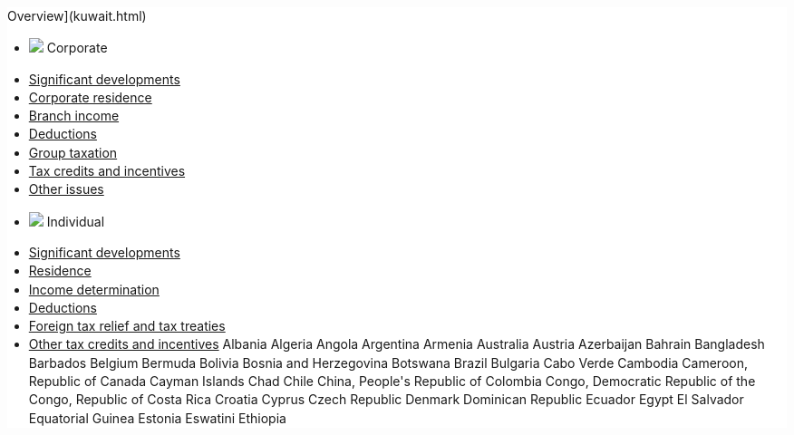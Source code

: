 Overview](kuwait.html)
* ![](-/media/world-wide-tax-summaries/dev/corporate-active-nav-icon.ashx%3Frev=e54e9d5b7d6f49b8a9de27757112981b&revision=e54e9d5b-7d6f-49b8-a9de-27757112981b&hash=24295379334D867E5CEB564DB7B5655AFB8CA649)
Corporate
+ [Significant developments](kuwait/corporate/significant-developments.html)
+ [Corporate residence](kuwait/corporate/corporate-residence.html)
+ [Branch income](kuwait/corporate/branch-income.html)
+ [Deductions](kuwait/corporate/deductions.html)
+ [Group taxation](kuwait/corporate/group-taxation.html)
+ [Tax credits and incentives](kuwait/corporate/tax-credits-and-incentives.html)
+ [Other issues](kuwait/corporate/other-issues.html)
* ![](-/media/world-wide-tax-summaries/dev/individual-inactive-nav-icon.ashx%3Frev=03b86f89ec914ecdaac1550e9f0b113f&revision=03b86f89-ec91-4ecd-aac1-550e9f0b113f&hash=FC11F4F8557815513DCBD945919A90DE94EE1FC0)
Individual
+ [Significant developments](kuwait/individual/significant-developments.html)
+ [Residence](kuwait/individual/residence.html)
+ [Income determination](kuwait/individual/income-determination.html)
+ [Deductions](kuwait/individual/deductions.html)
+ [Foreign tax relief and tax treaties](kuwait/individual/foreign-tax-relief-and-tax-treaties.html)
+ [Other tax credits and incentives](kuwait/individual/other-tax-credits-and-incentives.html)
Albania
Algeria
Angola
Argentina
Armenia
Australia
Austria
Azerbaijan
Bahrain
Bangladesh
Barbados
Belgium
Bermuda
Bolivia
Bosnia and Herzegovina
Botswana
Brazil
Bulgaria
Cabo Verde
Cambodia
Cameroon, Republic of
Canada
Cayman Islands
Chad
Chile
China, People's Republic of
Colombia
Congo, Democratic Republic of the
Congo, Republic of
Costa Rica
Croatia
Cyprus
Czech Republic
Denmark
Dominican Republic
Ecuador
Egypt
El Salvador
Equatorial Guinea
Estonia
Eswatini
Ethiopia
